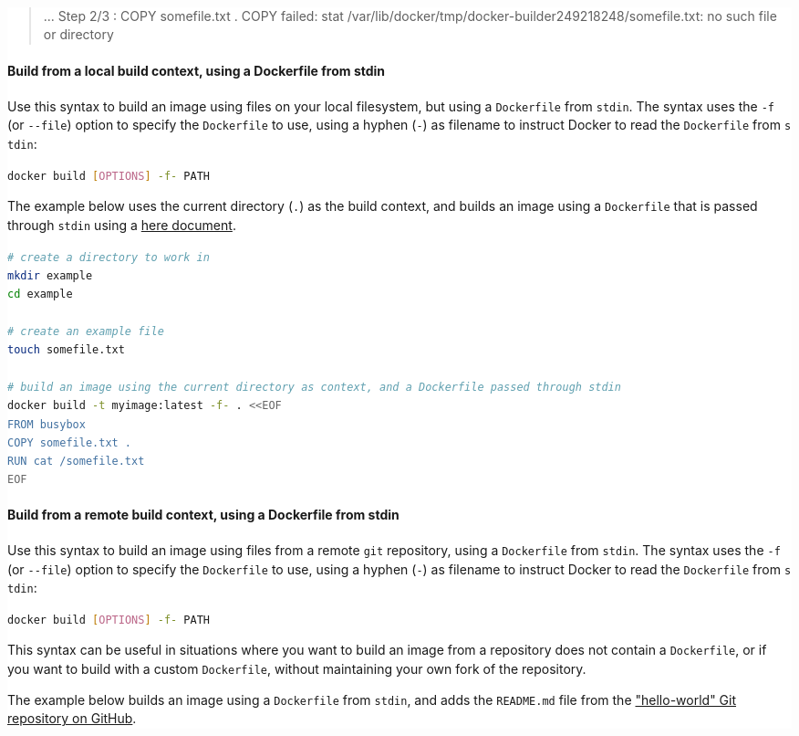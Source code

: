 > ...
> Step 2/3 : COPY somefile.txt .
> COPY failed: stat /var/lib/docker/tmp/docker-builder249218248/somefile.txt: no such file or directory
> ```

#### Build from a local build context, using a Dockerfile from stdin

Use this syntax to build an image using files on your local filesystem, but using
a `Dockerfile` from `stdin`. The syntax uses the `-f` (or `--file`) option to
specify the `Dockerfile` to use, using a hyphen (`-`) as filename to instruct
Docker to read the `Dockerfile` from `stdin`:

```bash
docker build [OPTIONS] -f- PATH
```

The example below uses the current directory (`.`) as the build context, and builds
an image using a `Dockerfile` that is passed through `stdin` using a [here
document](http://tldp.org/LDP/abs/html/here-docs.html).

```bash
# create a directory to work in
mkdir example
cd example

# create an example file
touch somefile.txt

# build an image using the current directory as context, and a Dockerfile passed through stdin
docker build -t myimage:latest -f- . <<EOF
FROM busybox
COPY somefile.txt .
RUN cat /somefile.txt
EOF
```

#### Build from a remote build context, using a Dockerfile from stdin

Use this syntax to build an image using files from a remote `git` repository, 
using a `Dockerfile` from `stdin`. The syntax uses the `-f` (or `--file`) option to
specify the `Dockerfile` to use, using a hyphen (`-`) as filename to instruct
Docker to read the `Dockerfile` from `stdin`:

```bash
docker build [OPTIONS] -f- PATH
```

This syntax can be useful in situations where you want to build an image from a
repository does not contain a `Dockerfile`, or if you want to build with a custom
`Dockerfile`, without maintaining your own fork of the repository.

The example below builds an image using a `Dockerfile` from `stdin`, and adds
the `README.md` file from the ["hello-world" Git repository on GitHub](https://github.com/docker-library/hello-world).
